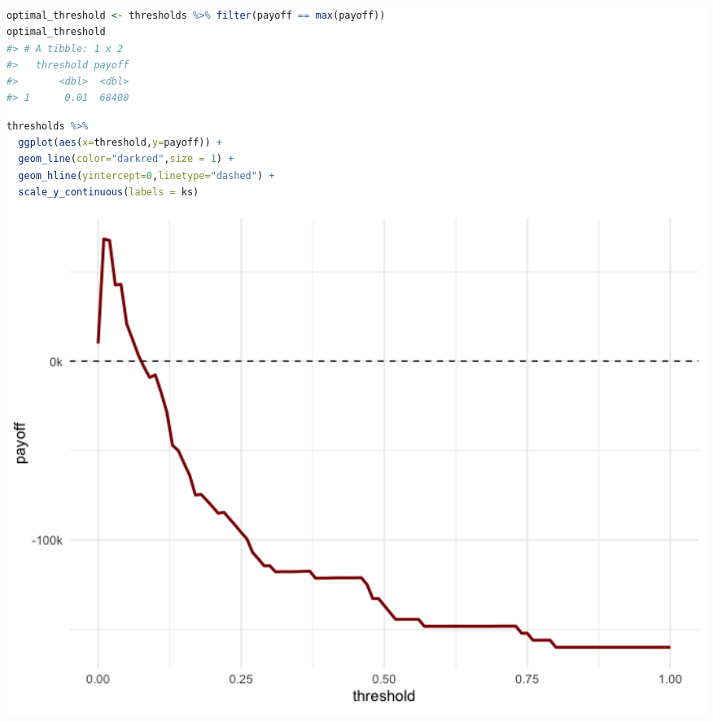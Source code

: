 ``` r
optimal_threshold <- thresholds %>% filter(payoff == max(payoff))
optimal_threshold
#> # A tibble: 1 x 2
#>   threshold payoff
#>       <dbl>  <dbl>
#> 1      0.01  68400
```

``` r
thresholds %>%
  ggplot(aes(x=threshold,y=payoff)) +
  geom_line(color="darkred",size = 1) +
  geom_hline(yintercept=0,linetype="dashed") +
  scale_y_continuous(labels = ks)
```

<img src="man/figures/README-unnamed-chunk-5-1.png" width="100%" />
